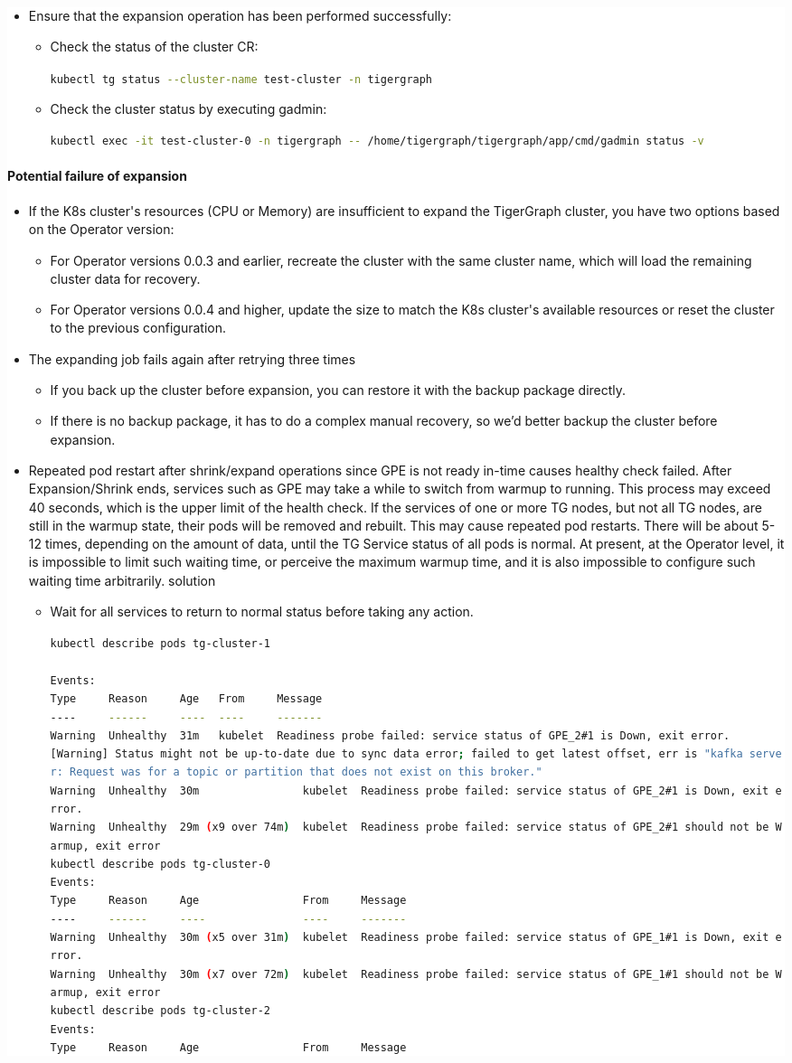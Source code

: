 - Ensure that the expansion operation has been performed successfully:

  - Check the status of the cluster CR:

    ```bash
    kubectl tg status --cluster-name test-cluster -n tigergraph
    ```

  - Check the cluster status by executing gadmin:

    ```bash
    kubectl exec -it test-cluster-0 -n tigergraph -- /home/tigergraph/tigergraph/app/cmd/gadmin status -v
    ```

#### Potential failure of expansion

- If the K8s cluster's resources (CPU or Memory) are insufficient to expand the TigerGraph cluster, you have two options based on the Operator version:

  - For Operator versions 0.0.3 and earlier, recreate the cluster with the same cluster name, which will load the remaining cluster data for recovery.

  - For Operator versions 0.0.4 and higher, update the size to match the K8s cluster's available resources or reset the cluster to the previous configuration.

- The expanding job fails again after retrying three times

  - If you back up the cluster before expansion, you can restore it with the backup package directly.

  - If there is no backup package, it has to do a complex manual recovery, so we’d better backup the cluster before expansion.

- Repeated pod restart after shrink/expand operations since GPE is not ready in-time causes healthy check failed. After Expansion/Shrink ends, services such as GPE may take a while to switch from warmup to running. This process may exceed 40 seconds, which is the upper limit of the health check. If the services of one or more TG nodes, but not all TG nodes, are still in the warmup state, their pods will be removed and rebuilt. This may cause repeated pod restarts. There will be about 5-12 times, depending on the amount of data, until the TG Service status of all pods is normal. At present, at the Operator level, it is impossible to limit such waiting time, or perceive the maximum warmup time, and it is also impossible to configure such waiting time arbitrarily.
solution

  - Wait for all services to return to normal status before taking any action.

    ```bash
    kubectl describe pods tg-cluster-1 
    
    Events:
    Type     Reason     Age   From     Message
    ----     ------     ----  ----     -------
    Warning  Unhealthy  31m   kubelet  Readiness probe failed: service status of GPE_2#1 is Down, exit error.
    [Warning] Status might not be up-to-date due to sync data error; failed to get latest offset, err is "kafka server: Request was for a topic or partition that does not exist on this broker."
    Warning  Unhealthy  30m                kubelet  Readiness probe failed: service status of GPE_2#1 is Down, exit error.
    Warning  Unhealthy  29m (x9 over 74m)  kubelet  Readiness probe failed: service status of GPE_2#1 should not be Warmup, exit error
    kubectl describe pods tg-cluster-0
    Events:
    Type     Reason     Age                From     Message
    ----     ------     ----               ----     -------
    Warning  Unhealthy  30m (x5 over 31m)  kubelet  Readiness probe failed: service status of GPE_1#1 is Down, exit error.
    Warning  Unhealthy  30m (x7 over 72m)  kubelet  Readiness probe failed: service status of GPE_1#1 should not be Warmup, exit error
    kubectl describe pods tg-cluster-2
    Events:
    Type     Reason     Age                From     Message